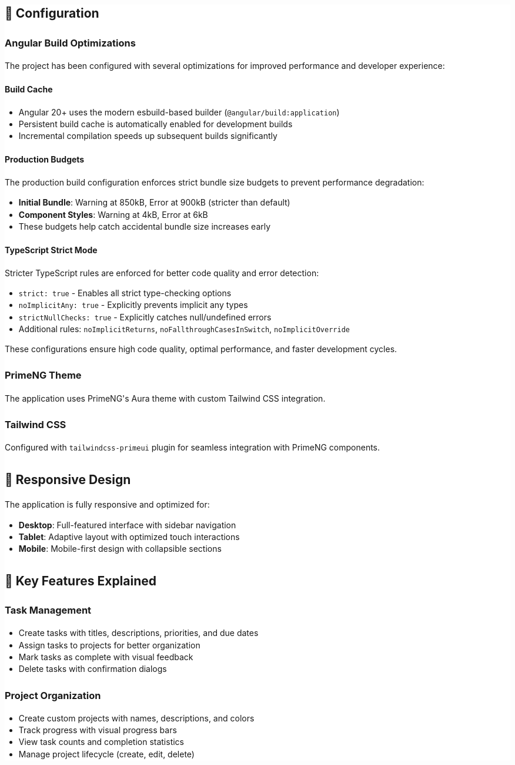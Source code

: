 ## 🔧 Configuration

### Angular Build Optimizations

The project has been configured with several optimizations for improved performance and developer experience:

#### Build Cache
- Angular 20+ uses the modern esbuild-based builder (`@angular/build:application`)
- Persistent build cache is automatically enabled for development builds
- Incremental compilation speeds up subsequent builds significantly

#### Production Budgets
The production build configuration enforces strict bundle size budgets to prevent performance degradation:
- **Initial Bundle**: Warning at 850kB, Error at 900kB (stricter than default)
- **Component Styles**: Warning at 4kB, Error at 6kB
- These budgets help catch accidental bundle size increases early

#### TypeScript Strict Mode
Stricter TypeScript rules are enforced for better code quality and error detection:
- `strict: true` - Enables all strict type-checking options
- `noImplicitAny: true` - Explicitly prevents implicit any types
- `strictNullChecks: true` - Explicitly catches null/undefined errors
- Additional rules: `noImplicitReturns`, `noFallthroughCasesInSwitch`, `noImplicitOverride`

These configurations ensure high code quality, optimal performance, and faster development cycles.

### PrimeNG Theme
The application uses PrimeNG's Aura theme with custom Tailwind CSS integration.

### Tailwind CSS
Configured with `tailwindcss-primeui` plugin for seamless integration with PrimeNG components.

## 📱 Responsive Design

The application is fully responsive and optimized for:
- **Desktop**: Full-featured interface with sidebar navigation
- **Tablet**: Adaptive layout with optimized touch interactions
- **Mobile**: Mobile-first design with collapsible sections

## 🎯 Key Features Explained

### Task Management
- Create tasks with titles, descriptions, priorities, and due dates
- Assign tasks to projects for better organization
- Mark tasks as complete with visual feedback
- Delete tasks with confirmation dialogs

### Project Organization
- Create custom projects with names, descriptions, and colors
- Track progress with visual progress bars
- View task counts and completion statistics
- Manage project lifecycle (create, edit, delete)
